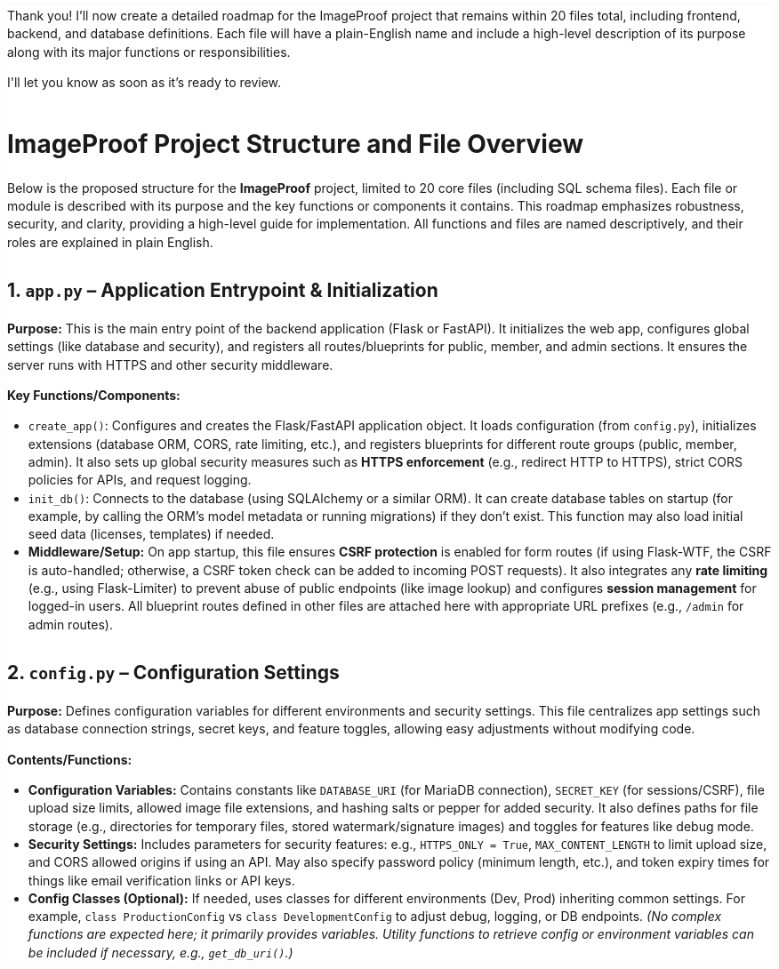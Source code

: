 Thank you! I’ll now create a detailed roadmap for the ImageProof project that remains within 20 files total, including frontend, backend, and database definitions. Each file will have a plain-English name and include a high-level description of its purpose along with its major functions or responsibilities.

I'll let you know as soon as it’s ready to review.


# ImageProof Project Structure and File Overview

Below is the proposed structure for the **ImageProof** project, limited to 20 core files (including SQL schema files). Each file or module is described with its purpose and the key functions or components it contains. This roadmap emphasizes robustness, security, and clarity, providing a high-level guide for implementation. All functions and files are named descriptively, and their roles are explained in plain English.

## 1. `app.py` – Application Entrypoint & Initialization

**Purpose:** This is the main entry point of the backend application (Flask or FastAPI). It initializes the web app, configures global settings (like database and security), and registers all routes/blueprints for public, member, and admin sections. It ensures the server runs with HTTPS and other security middleware.

**Key Functions/Components:**

* `create_app()`: Configures and creates the Flask/FastAPI application object. It loads configuration (from `config.py`), initializes extensions (database ORM, CORS, rate limiting, etc.), and registers blueprints for different route groups (public, member, admin). It also sets up global security measures such as **HTTPS enforcement** (e.g., redirect HTTP to HTTPS), strict CORS policies for APIs, and request logging.
* `init_db()`: Connects to the database (using SQLAlchemy or a similar ORM). It can create database tables on startup (for example, by calling the ORM’s model metadata or running migrations) if they don’t exist. This function may also load initial seed data (licenses, templates) if needed.
* **Middleware/Setup:** On app startup, this file ensures **CSRF protection** is enabled for form routes (if using Flask-WTF, the CSRF is auto-handled; otherwise, a CSRF token check can be added to incoming POST requests). It also integrates any **rate limiting** (e.g., using Flask-Limiter) to prevent abuse of public endpoints (like image lookup) and configures **session management** for logged-in users. All blueprint routes defined in other files are attached here with appropriate URL prefixes (e.g., `/admin` for admin routes).

## 2. `config.py` – Configuration Settings

**Purpose:** Defines configuration variables for different environments and security settings. This file centralizes app settings such as database connection strings, secret keys, and feature toggles, allowing easy adjustments without modifying code.

**Contents/Functions:**

* **Configuration Variables:** Contains constants like `DATABASE_URI` (for MariaDB connection), `SECRET_KEY` (for sessions/CSRF), file upload size limits, allowed image file extensions, and hashing salts or pepper for added security. It also defines paths for file storage (e.g., directories for temporary files, stored watermark/signature images) and toggles for features like debug mode.
* **Security Settings:** Includes parameters for security features: e.g., `HTTPS_ONLY = True`, `MAX_CONTENT_LENGTH` to limit upload size, and CORS allowed origins if using an API. May also specify password policy (minimum length, etc.), and token expiry times for things like email verification links or API keys.
* **Config Classes (Optional):** If needed, uses classes for different environments (Dev, Prod) inheriting common settings. For example, `class ProductionConfig` vs `class DevelopmentConfig` to adjust debug, logging, or DB endpoints.
  *(No complex functions are expected here; it primarily provides variables. Utility functions to retrieve config or environment variables can be included if necessary, e.g., `get_db_uri()`.)*
